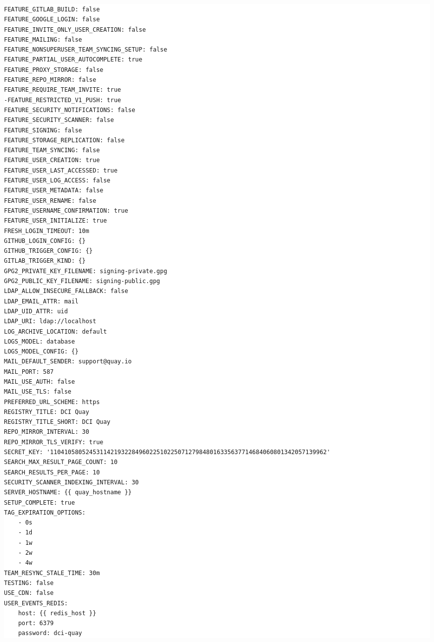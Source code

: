 ```
FEATURE_GITLAB_BUILD: false
FEATURE_GOOGLE_LOGIN: false
FEATURE_INVITE_ONLY_USER_CREATION: false
FEATURE_MAILING: false
FEATURE_NONSUPERUSER_TEAM_SYNCING_SETUP: false
FEATURE_PARTIAL_USER_AUTOCOMPLETE: true
FEATURE_PROXY_STORAGE: false
FEATURE_REPO_MIRROR: false
FEATURE_REQUIRE_TEAM_INVITE: true
-FEATURE_RESTRICTED_V1_PUSH: true
FEATURE_SECURITY_NOTIFICATIONS: false
FEATURE_SECURITY_SCANNER: false
FEATURE_SIGNING: false
FEATURE_STORAGE_REPLICATION: false
FEATURE_TEAM_SYNCING: false
FEATURE_USER_CREATION: true
FEATURE_USER_LAST_ACCESSED: true
FEATURE_USER_LOG_ACCESS: false
FEATURE_USER_METADATA: false
FEATURE_USER_RENAME: false
FEATURE_USERNAME_CONFIRMATION: true
FEATURE_USER_INITIALIZE: true
FRESH_LOGIN_TIMEOUT: 10m
GITHUB_LOGIN_CONFIG: {}
GITHUB_TRIGGER_CONFIG: {}
GITLAB_TRIGGER_KIND: {}
GPG2_PRIVATE_KEY_FILENAME: signing-private.gpg
GPG2_PUBLIC_KEY_FILENAME: signing-public.gpg
LDAP_ALLOW_INSECURE_FALLBACK: false
LDAP_EMAIL_ATTR: mail
LDAP_UID_ATTR: uid
LDAP_URI: ldap://localhost
LOG_ARCHIVE_LOCATION: default
LOGS_MODEL: database
LOGS_MODEL_CONFIG: {}
MAIL_DEFAULT_SENDER: support@quay.io
MAIL_PORT: 587
MAIL_USE_AUTH: false
MAIL_USE_TLS: false
PREFERRED_URL_SCHEME: https
REGISTRY_TITLE: DCI Quay
REGISTRY_TITLE_SHORT: DCI Quay
REPO_MIRROR_INTERVAL: 30
REPO_MIRROR_TLS_VERIFY: true
SECRET_KEY: '110410580524531142193228496022510225071279848016335637714684060801342057139962'
SEARCH_MAX_RESULT_PAGE_COUNT: 10
SEARCH_RESULTS_PER_PAGE: 10
SECURITY_SCANNER_INDEXING_INTERVAL: 30
SERVER_HOSTNAME: {{ quay_hostname }}
SETUP_COMPLETE: true
TAG_EXPIRATION_OPTIONS:
    - 0s
    - 1d
    - 1w
    - 2w
    - 4w
TEAM_RESYNC_STALE_TIME: 30m
TESTING: false
USE_CDN: false
USER_EVENTS_REDIS:
    host: {{ redis_host }}
    port: 6379
    password: dci-quay
```